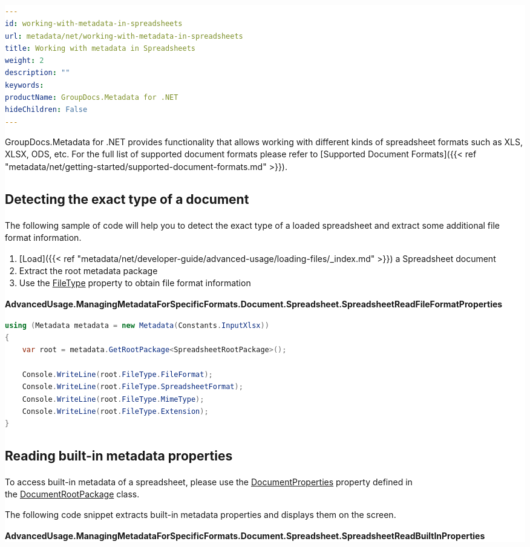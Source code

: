```yaml
---
id: working-with-metadata-in-spreadsheets
url: metadata/net/working-with-metadata-in-spreadsheets
title: Working with metadata in Spreadsheets
weight: 2
description: ""
keywords: 
productName: GroupDocs.Metadata for .NET
hideChildren: False
---
```

GroupDocs.Metadata for .NET provides functionality that allows working with different kinds of spreadsheet formats such as XLS, XLSX, ODS, etc. For the full list of supported document formats please refer to [Supported Document Formats]({{< ref "metadata/net/getting-started/supported-document-formats.md" >}}).

## Detecting the exact type of a document

The following sample of code will help you to detect the exact type of a loaded spreadsheet and extract some additional file format information.

1.  [Load]({{< ref "metadata/net/developer-guide/advanced-usage/loading-files/_index.md" >}}) a Spreadsheet document
2.  Extract the root metadata package
3.  Use the [FileType](https://reference.groupdocs.com/net/metadata/groupdocs.metadata.formats.document/spreadsheetrootpackage/properties/filetype) property to obtain file format information

**AdvancedUsage.ManagingMetadataForSpecificFormats.<WBR>Document.Spreadsheet.<WBR>SpreadsheetReadFileFormatProperties**

```csharp
using (Metadata metadata = new Metadata(Constants.InputXlsx))
{
	var root = metadata.GetRootPackage<SpreadsheetRootPackage>();

	Console.WriteLine(root.FileType.FileFormat);
	Console.WriteLine(root.FileType.SpreadsheetFormat);
	Console.WriteLine(root.FileType.MimeType);
	Console.WriteLine(root.FileType.Extension);
}
```

## Reading built-in metadata properties

To access built-in metadata of a spreadsheet, please use the [DocumentProperties](https://reference.groupdocs.com/net/metadata/groupdocs.metadata.formats.document.documentrootpackage/1/properties/documentproperties) property defined in the [DocumentRootPackage](https://reference.groupdocs.com/net/metadata/groupdocs.metadata.formats.document.documentrootpackage/1) class.

The following code snippet extracts built-in metadata properties and displays them on the screen.

**AdvancedUsage.ManagingMetadataForSpecificFormats.<WBR>Document.Spreadsheet.<WBR>SpreadsheetReadBuiltInProperties**
